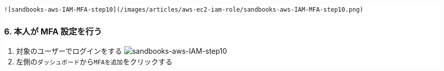     ![sandbooks-aws-IAM-MFA-step10](/images/articles/aws-ec2-iam-role/sandbooks-aws-IAM-MFA-step10.png)

### 6. 本人が MFA 設定を行う

1. 対象のユーザーでログインをする
   ![sandbooks-aws-IAM-step10](/images/articles/aws-ec2-iam-role/sandbooks-aws-IAM-step10.png)
2. 左側の`ダッシュボード`から`MFAを追加`をクリックする